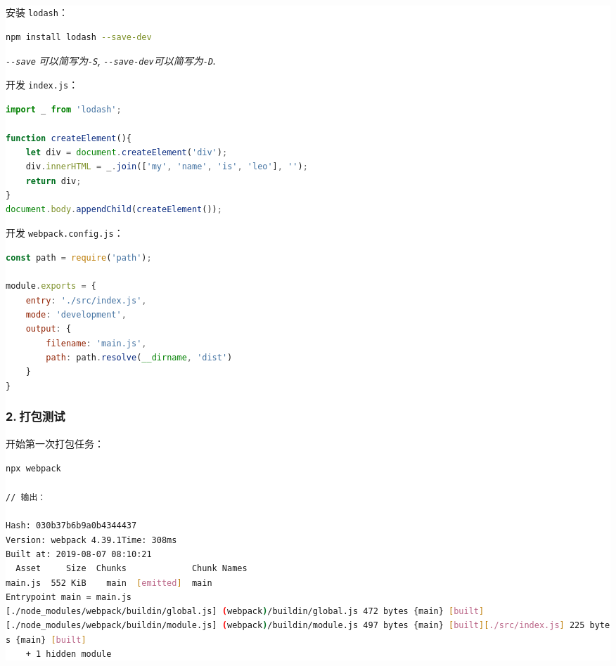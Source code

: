 安装 `lodash`：

```sh
npm install lodash --save-dev
```

*`--save` 可以简写为`-S`, `--save-dev`可以简写为`-D`.*

开发 `index.js`：

```js
import _ from 'lodash';

function createElement(){
    let div = document.createElement('div');
    div.innerHTML = _.join(['my', 'name', 'is', 'leo'], '');
    return div;
}
document.body.appendChild(createElement());
```

开发 `webpack.config.js`：   

```js
const path = require('path');

module.exports = {
    entry: './src/index.js',
    mode: 'development',
    output: {
        filename: 'main.js',
        path: path.resolve(__dirname, 'dist')
    }
}
```

### 2. 打包测试

开始第一次打包任务：   

```sh
npx webpack

// 输出：

Hash: 030b37b6b9a0b4344437
Version: webpack 4.39.1Time: 308ms
Built at: 2019-08-07 08:10:21
  Asset     Size  Chunks             Chunk Names
main.js  552 KiB    main  [emitted]  main
Entrypoint main = main.js
[./node_modules/webpack/buildin/global.js] (webpack)/buildin/global.js 472 bytes {main} [built]
[./node_modules/webpack/buildin/module.js] (webpack)/buildin/module.js 497 bytes {main} [built][./src/index.js] 225 bytes {main} [built]
    + 1 hidden module
```
